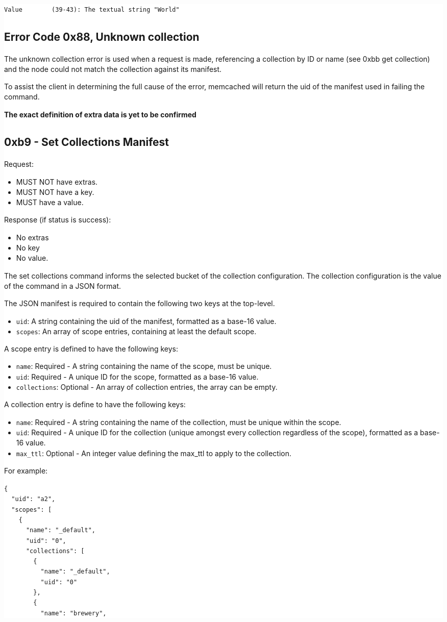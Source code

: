 ```
Value        (39-43): The textual string "World"
```


## Error Code 0x88, Unknown collection

The unknown collection error is used when a request is made, referencing a
collection by ID or name (see 0xbb get collection) and the node could not
match the collection against its manifest.

To assist the client in determining the full cause of the error, memcached will
return the uid of the manifest used in failing the command.

__The exact definition of extra data is yet to be confirmed__


## 0xb9 - Set Collections Manifest

Request:

* MUST NOT have extras.
* MUST NOT have a key.
* MUST have a value.

Response (if status is success):

* No extras
* No key
* No value.

The set collections command informs the selected bucket of the collection
configuration. The collection configuration is the value of the command in a
JSON format.

The JSON manifest is required to contain the following two keys at the top-level.

* `uid`: A string containing the uid of the manifest, formatted as a base-16 value.
* `scopes`: An array of scope entries, containing at least the default scope.

A scope entry is defined to have the following keys:

* `name`: Required - A string containing the name of the scope, must be unique.
* `uid`: Required - A unique ID for the scope, formatted as a base-16 value.
* `collections`: Optional - An array of collection entries, the array can be empty.

A collection entry is define to have the following keys:

* `name`: Required - A string containing the name of the collection, must be
 unique within the scope.
* `uid`: Required - A unique ID for the collection (unique amongst every collection
 regardless of the scope), formatted as a base-16 value.
* `max_ttl`: Optional - An integer value defining the max_ttl to apply to the
 collection.

For example:
```
{
  "uid": "a2",
  "scopes": [
    {
      "name": "_default",
      "uid": "0",
      "collections": [
        {
          "name": "_default",
          "uid": "0"
        },
        {
          "name": "brewery",
```